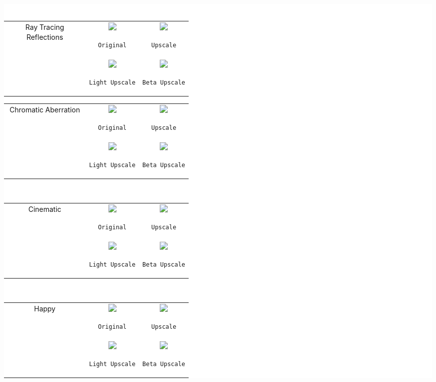 <br>

<table>
    <tr align=center valign=middle>
        <td width=150 rowspan=2>Ray Tracing Reflections</td>
        <td><img src="https://github.com/willwulfken/MidJourney-Styles-and-Keywords-Reference/blob/main/Images/Midjourney_Beta_Features/Remaster_and_Upscale_Beta/Original/Ray_Tracing_Reflections.webp?raw=true" width="256" /><p><code>Original</code></p></td>
        <td><img src="https://github.com/willwulfken/MidJourney-Styles-and-Keywords-Reference/blob/main/Images/Midjourney_Beta_Features/Remaster_and_Upscale_Beta/Upscale/Ray_Tracing_Reflections.webp?raw=true" width="256" /><p><code>Upscale</code></p></td>
    </tr>
    <tr align=center valign=middle>
        <td><img src="https://github.com/willwulfken/MidJourney-Styles-and-Keywords-Reference/blob/main/Images/Midjourney_Beta_Features/Remaster_and_Upscale_Beta/Light_Upscale/Ray_Tracing_Reflections.webp?raw=true" width="256" /><p><code>Light Upscale</code></p></td>
        <td><img src="https://github.com/willwulfken/MidJourney-Styles-and-Keywords-Reference/blob/main/Images/Midjourney_Beta_Features/Remaster_and_Upscale_Beta/Beta_Upscale/Ray_Tracing_Reflections.webp?raw=true" width="256" /><p><code>Beta Upscale</code></p></td>
    </tr>
</table>

<table>
    <tr align=center valign=middle>
        <td width=150 rowspan=2>Chromatic Aberration</td>
        <td><img src="https://github.com/willwulfken/MidJourney-Styles-and-Keywords-Reference/blob/main/Images/Midjourney_Beta_Features/Remaster_and_Upscale_Beta/Original/Chromatic_Aberration.webp?raw=true" width="256" /><p><code>Original</code></p></td>
        <td><img src="https://github.com/willwulfken/MidJourney-Styles-and-Keywords-Reference/blob/main/Images/Midjourney_Beta_Features/Remaster_and_Upscale_Beta/Upscale/Chromatic_Aberration.webp?raw=true" width="256" /><p><code>Upscale</code></p></td>
    </tr>
    <tr align=center valign=middle>
        <td><img src="https://github.com/willwulfken/MidJourney-Styles-and-Keywords-Reference/blob/main/Images/Midjourney_Beta_Features/Remaster_and_Upscale_Beta/Light_Upscale/Chromatic_Aberration.webp?raw=true" width="256" /><p><code>Light Upscale</code></p></td>
        <td><img src="https://github.com/willwulfken/MidJourney-Styles-and-Keywords-Reference/blob/main/Images/Midjourney_Beta_Features/Remaster_and_Upscale_Beta/Beta_Upscale/Chromatic_Aberration.webp?raw=true" width="256" /><p><code>Beta Upscale</code></p></td>
    </tr>
</table>

<br>

<table>
    <tr align=center valign=middle>
        <td width=150 rowspan=2>Cinematic</td>
        <td><img src="https://github.com/willwulfken/MidJourney-Styles-and-Keywords-Reference/blob/main/Images/Midjourney_Beta_Features/Remaster_and_Upscale_Beta/Original/Cinematic.webp?raw=true" width="256" /><p><code>Original</code></p></td>
        <td><img src="https://github.com/willwulfken/MidJourney-Styles-and-Keywords-Reference/blob/main/Images/Midjourney_Beta_Features/Remaster_and_Upscale_Beta/Upscale/Cinematic.webp?raw=true" width="256" /><p><code>Upscale</code></p></td>
    </tr>
    <tr align=center valign=middle>
        <td><img src="https://github.com/willwulfken/MidJourney-Styles-and-Keywords-Reference/blob/main/Images/Midjourney_Beta_Features/Remaster_and_Upscale_Beta/Light_Upscale/Cinematic.webp?raw=true" width="256" /><p><code>Light Upscale</code></p></td>
        <td><img src="https://github.com/willwulfken/MidJourney-Styles-and-Keywords-Reference/blob/main/Images/Midjourney_Beta_Features/Remaster_and_Upscale_Beta/Beta_Upscale/Cinematic.webp?raw=true" width="256" /><p><code>Beta Upscale</code></p></td>
    </tr>
</table>

<br>

<table>
    <tr align=center valign=middle>
        <td width=150 rowspan=2>Happy</td>
        <td><img src="https://github.com/willwulfken/MidJourney-Styles-and-Keywords-Reference/blob/main/Images/Midjourney_Beta_Features/Remaster_and_Upscale_Beta/Original/Happy.webp?raw=true" width="256" /><p><code>Original</code></p></td>
        <td><img src="https://github.com/willwulfken/MidJourney-Styles-and-Keywords-Reference/blob/main/Images/Midjourney_Beta_Features/Remaster_and_Upscale_Beta/Upscale/Happy.webp?raw=true" width="256" /><p><code>Upscale</code></p></td>
    </tr>
    <tr align=center valign=middle>
        <td><img src="https://github.com/willwulfken/MidJourney-Styles-and-Keywords-Reference/blob/main/Images/Midjourney_Beta_Features/Remaster_and_Upscale_Beta/Light_Upscale/Happy.webp?raw=true" width="256" /><p><code>Light Upscale</code></p></td>
        <td><img src="https://github.com/willwulfken/MidJourney-Styles-and-Keywords-Reference/blob/main/Images/Midjourney_Beta_Features/Remaster_and_Upscale_Beta/Beta_Upscale/Happy.webp?raw=true" width="256" /><p><code>Beta Upscale</code></p></td>
    </tr>
</table>
